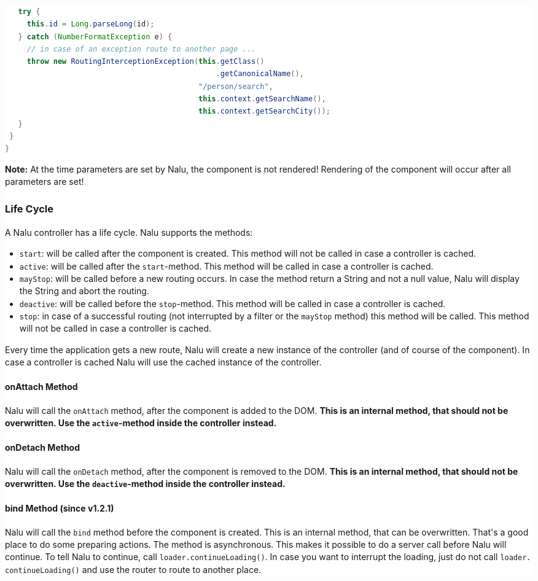 ```Java
   try {
     this.id = Long.parseLong(id);
   } catch (NumberFormatException e) {
     // in case of an exception route to another page ...
     throw new RoutingInterceptionException(this.getClass()
                                                .getCanonicalName(),
                                            "/person/search",
                                            this.context.getSearchName(),
                                            this.context.getSearchCity());
   }
 }
}
```

**Note:**
At the time parameters are set by Nalu, the component is not rendered! Rendering of the component will occur after all parameters are set!


### Life Cycle
A Nalu controller has a life cycle. Nalu supports the methods:

* `start`: will be called after the component is created. This method will not be called in case a controller is cached.
* `active`: will be called after the `start`-method. This method will be called in case a controller is cached.
* `mayStop`: will be called before a new routing occurs. In case the method return a String and not a null value, Nalu will display the String and abort the routing.
* `deactive`: will be called before the `stop`-method. This method will be called in case a controller is cached.
* `stop`: in case of a successful routing (not interrupted by a filter or the `mayStop` method) this method will be called. This method will not be called in case a controller is cached.

Every time the application gets a new route, Nalu will create a new instance of the controller (and of course of the component). In case a controller is cached Nalu will use the cached instance of the controller.

#### onAttach Method
Nalu will call the `onAttach` method, after the component is added to the DOM. **This is an internal method, that should not be overwritten. Use the `active`-method inside the controller instead.**

#### onDetach Method
Nalu will call the `onDetach` method, after the component is removed to the DOM. **This is an internal method, that should not be overwritten. Use the `deactive`-method inside the controller instead.**


#### bind Method (since v1.2.1)
Nalu will call the `bind` method before the component is created. This is an internal method, that can be overwritten. That's a good place to do some preparing actions. The method is asynchronous. This makes it possible to do a server call before Nalu will continue. To tell Nalu to continue, call `loader.continueLoading()`. In case you want to interrupt the loading, just do not call `loader.continueLoading()` and use the router to route to another place.
